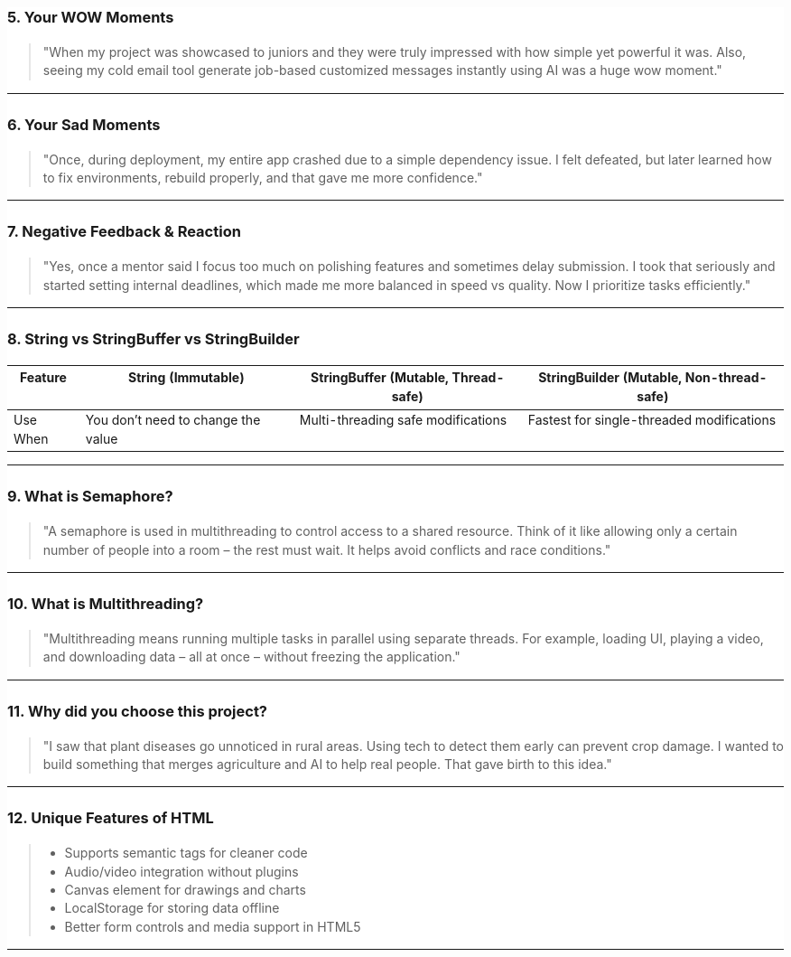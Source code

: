 ### **5. Your WOW Moments**
> "When my project was showcased to juniors and they were truly impressed with how simple yet powerful it was. Also, seeing my cold email tool generate job-based customized messages instantly using AI was a huge wow moment."

---

### **6. Your Sad Moments**
> "Once, during deployment, my entire app crashed due to a simple dependency issue. I felt defeated, but later learned how to fix environments, rebuild properly, and that gave me more confidence."

---

### **7. Negative Feedback & Reaction**
> "Yes, once a mentor said I focus too much on polishing features and sometimes delay submission. I took that seriously and started setting internal deadlines, which made me more balanced in speed vs quality. Now I prioritize tasks efficiently."

---

### **8. String vs StringBuffer vs StringBuilder**
| Feature         | String (Immutable) | StringBuffer (Mutable, Thread-safe) | StringBuilder (Mutable, Non-thread-safe) |
|----------------|--------------------|--------------------------------------|------------------------------------------|
| Use When       | You don’t need to change the value | Multi-threading safe modifications | Fastest for single-threaded modifications |

---

### **9. What is Semaphore?**
> "A semaphore is used in multithreading to control access to a shared resource. Think of it like allowing only a certain number of people into a room – the rest must wait. It helps avoid conflicts and race conditions."

---

### **10. What is Multithreading?**
> "Multithreading means running multiple tasks in parallel using separate threads. For example, loading UI, playing a video, and downloading data – all at once – without freezing the application."

---

### **11. Why did you choose this project?**
> "I saw that plant diseases go unnoticed in rural areas. Using tech to detect them early can prevent crop damage. I wanted to build something that merges agriculture and AI to help real people. That gave birth to this idea."

---

### **12. Unique Features of HTML**
> - Supports semantic tags for cleaner code  
> - Audio/video integration without plugins  
> - Canvas element for drawings and charts  
> - LocalStorage for storing data offline  
> - Better form controls and media support in HTML5

---